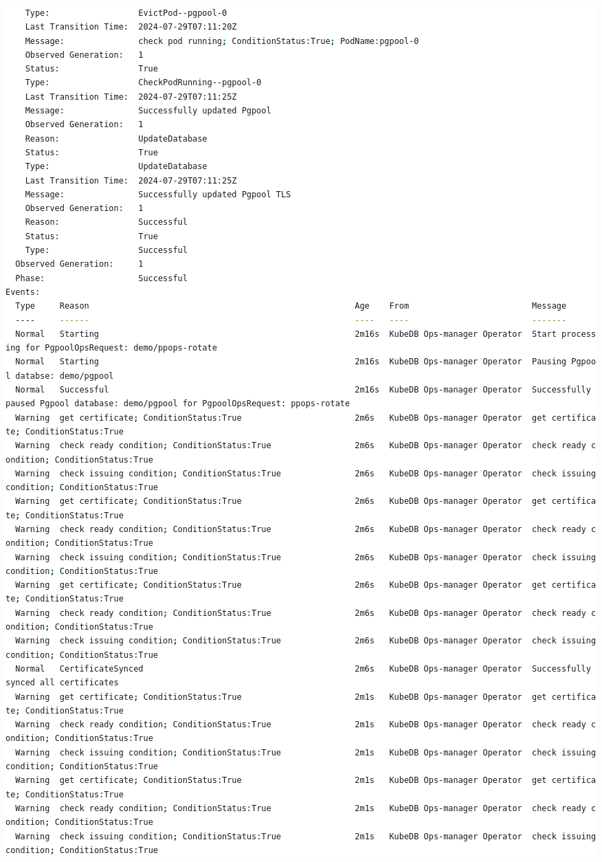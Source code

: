 ```bash
    Type:                  EvictPod--pgpool-0
    Last Transition Time:  2024-07-29T07:11:20Z
    Message:               check pod running; ConditionStatus:True; PodName:pgpool-0
    Observed Generation:   1
    Status:                True
    Type:                  CheckPodRunning--pgpool-0
    Last Transition Time:  2024-07-29T07:11:25Z
    Message:               Successfully updated Pgpool
    Observed Generation:   1
    Reason:                UpdateDatabase
    Status:                True
    Type:                  UpdateDatabase
    Last Transition Time:  2024-07-29T07:11:25Z
    Message:               Successfully updated Pgpool TLS
    Observed Generation:   1
    Reason:                Successful
    Status:                True
    Type:                  Successful
  Observed Generation:     1
  Phase:                   Successful
Events:
  Type     Reason                                                      Age    From                         Message
  ----     ------                                                      ----   ----                         -------
  Normal   Starting                                                    2m16s  KubeDB Ops-manager Operator  Start processing for PgpoolOpsRequest: demo/ppops-rotate
  Normal   Starting                                                    2m16s  KubeDB Ops-manager Operator  Pausing Pgpool databse: demo/pgpool
  Normal   Successful                                                  2m16s  KubeDB Ops-manager Operator  Successfully paused Pgpool database: demo/pgpool for PgpoolOpsRequest: ppops-rotate
  Warning  get certificate; ConditionStatus:True                       2m6s   KubeDB Ops-manager Operator  get certificate; ConditionStatus:True
  Warning  check ready condition; ConditionStatus:True                 2m6s   KubeDB Ops-manager Operator  check ready condition; ConditionStatus:True
  Warning  check issuing condition; ConditionStatus:True               2m6s   KubeDB Ops-manager Operator  check issuing condition; ConditionStatus:True
  Warning  get certificate; ConditionStatus:True                       2m6s   KubeDB Ops-manager Operator  get certificate; ConditionStatus:True
  Warning  check ready condition; ConditionStatus:True                 2m6s   KubeDB Ops-manager Operator  check ready condition; ConditionStatus:True
  Warning  check issuing condition; ConditionStatus:True               2m6s   KubeDB Ops-manager Operator  check issuing condition; ConditionStatus:True
  Warning  get certificate; ConditionStatus:True                       2m6s   KubeDB Ops-manager Operator  get certificate; ConditionStatus:True
  Warning  check ready condition; ConditionStatus:True                 2m6s   KubeDB Ops-manager Operator  check ready condition; ConditionStatus:True
  Warning  check issuing condition; ConditionStatus:True               2m6s   KubeDB Ops-manager Operator  check issuing condition; ConditionStatus:True
  Normal   CertificateSynced                                           2m6s   KubeDB Ops-manager Operator  Successfully synced all certificates
  Warning  get certificate; ConditionStatus:True                       2m1s   KubeDB Ops-manager Operator  get certificate; ConditionStatus:True
  Warning  check ready condition; ConditionStatus:True                 2m1s   KubeDB Ops-manager Operator  check ready condition; ConditionStatus:True
  Warning  check issuing condition; ConditionStatus:True               2m1s   KubeDB Ops-manager Operator  check issuing condition; ConditionStatus:True
  Warning  get certificate; ConditionStatus:True                       2m1s   KubeDB Ops-manager Operator  get certificate; ConditionStatus:True
  Warning  check ready condition; ConditionStatus:True                 2m1s   KubeDB Ops-manager Operator  check ready condition; ConditionStatus:True
  Warning  check issuing condition; ConditionStatus:True               2m1s   KubeDB Ops-manager Operator  check issuing condition; ConditionStatus:True
```